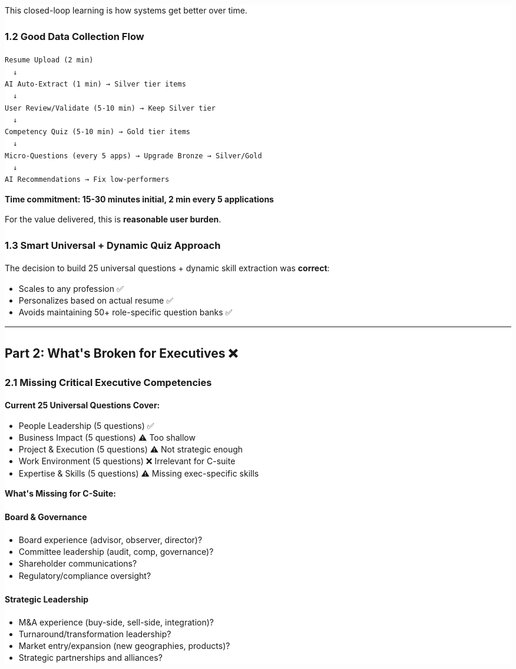 This closed-loop learning is how systems get better over time.

### 1.2 Good Data Collection Flow

```
Resume Upload (2 min)
  ↓
AI Auto-Extract (1 min) → Silver tier items
  ↓
User Review/Validate (5-10 min) → Keep Silver tier
  ↓
Competency Quiz (5-10 min) → Gold tier items
  ↓
Micro-Questions (every 5 apps) → Upgrade Bronze → Silver/Gold
  ↓
AI Recommendations → Fix low-performers
```

**Time commitment: 15-30 minutes initial, 2 min every 5 applications**

For the value delivered, this is **reasonable user burden**.

### 1.3 Smart Universal + Dynamic Quiz Approach

The decision to build 25 universal questions + dynamic skill extraction was **correct**:

- Scales to any profession ✅
- Personalizes based on actual resume ✅
- Avoids maintaining 50+ role-specific question banks ✅

---

## Part 2: What's Broken for Executives ❌

### 2.1 Missing Critical Executive Competencies

**Current 25 Universal Questions Cover:**
- People Leadership (5 questions) ✅
- Business Impact (5 questions) ⚠️ Too shallow
- Project & Execution (5 questions) ⚠️ Not strategic enough
- Work Environment (5 questions) ❌ Irrelevant for C-suite
- Expertise & Skills (5 questions) ⚠️ Missing exec-specific skills

**What's Missing for C-Suite:**

#### Board & Governance
- Board experience (advisor, observer, director)?
- Committee leadership (audit, comp, governance)?
- Shareholder communications?
- Regulatory/compliance oversight?

#### Strategic Leadership
- M&A experience (buy-side, sell-side, integration)?
- Turnaround/transformation leadership?
- Market entry/expansion (new geographies, products)?
- Strategic partnerships and alliances?
